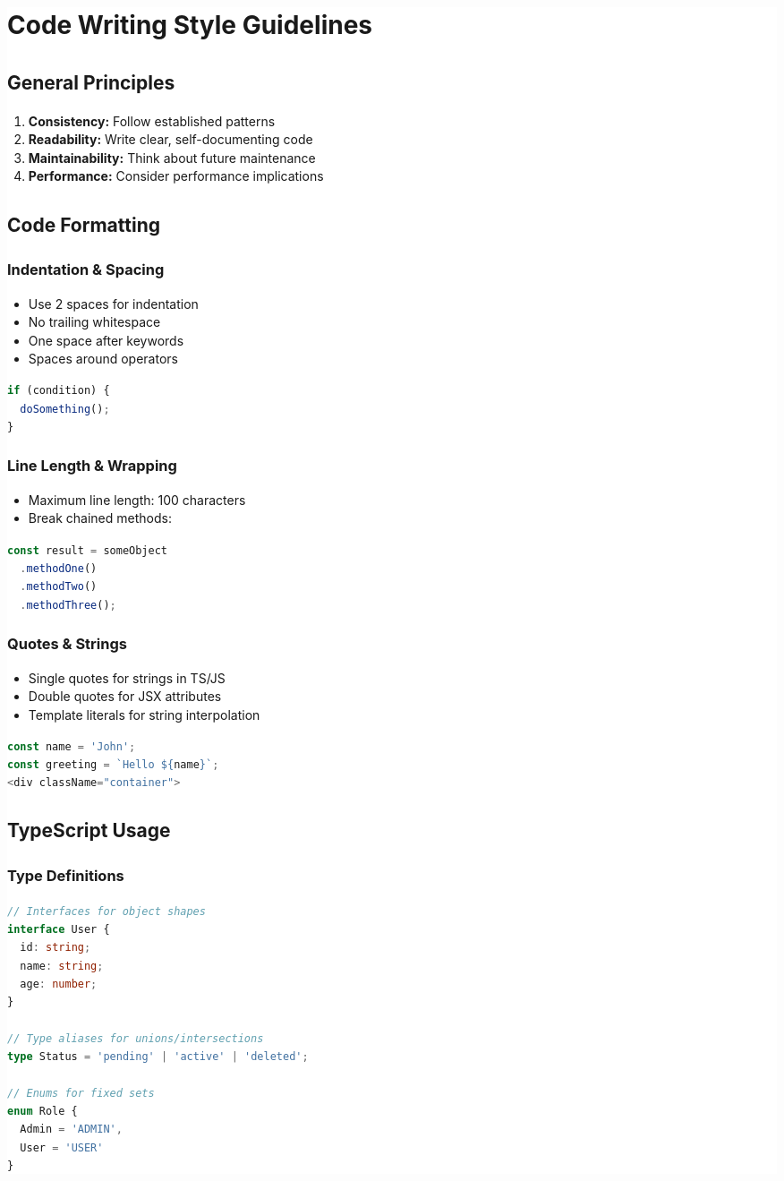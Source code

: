 # Code Writing Style Guidelines

## General Principles
1. **Consistency:** Follow established patterns
2. **Readability:** Write clear, self-documenting code
3. **Maintainability:** Think about future maintenance
4. **Performance:** Consider performance implications

## Code Formatting

### Indentation & Spacing
- Use 2 spaces for indentation
- No trailing whitespace
- One space after keywords
- Spaces around operators
```typescript
if (condition) {
  doSomething();
}
```

### Line Length & Wrapping
- Maximum line length: 100 characters
- Break chained methods:
```typescript
const result = someObject
  .methodOne()
  .methodTwo()
  .methodThree();
```

### Quotes & Strings
- Single quotes for strings in TS/JS
- Double quotes for JSX attributes
- Template literals for string interpolation
```typescript
const name = 'John';
const greeting = `Hello ${name}`;
<div className="container">
```

## TypeScript Usage

### Type Definitions
```typescript
// Interfaces for object shapes
interface User {
  id: string;
  name: string;
  age: number;
}

// Type aliases for unions/intersections
type Status = 'pending' | 'active' | 'deleted';

// Enums for fixed sets
enum Role {
  Admin = 'ADMIN',
  User = 'USER'
}
```